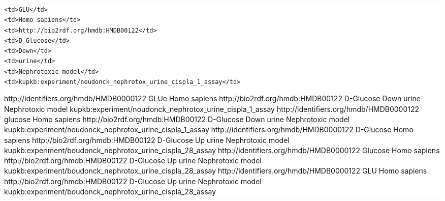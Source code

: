     <td>GLU</td>
    <td>Homo sapiens</td>
    <td>http://bio2rdf.org/hmdb:HMDB00122</td>
    <td>D-Glucose</td>
    <td>Down</td>
    <td>urine</td>
    <td>Nephrotoxic model</td>
    <td>kupkb:experiment/noudonck_nephrotox_urine_cispla_1_assay</td>
  </tr>
  <tr>
    <td>http://identifiers.org/hmdb/HMDB0000122</td>
    <td>GLUe</td>
    <td>Homo sapiens</td>
    <td>http://bio2rdf.org/hmdb:HMDB00122</td>
    <td>D-Glucose</td>
    <td>Down</td>
    <td>urine</td>
    <td>Nephrotoxic model</td>
    <td>kupkb:experiment/noudonck_nephrotox_urine_cispla_1_assay</td>
  </tr>
  <tr>
    <td>http://identifiers.org/hmdb/HMDB0000122</td>
    <td>glucose</td>
    <td>Homo sapiens</td>
    <td>http://bio2rdf.org/hmdb:HMDB00122</td>
    <td>D-Glucose</td>
    <td>Down</td>
    <td>urine</td>
    <td>Nephrotoxic model</td>
    <td>kupkb:experiment/noudonck_nephrotox_urine_cispla_1_assay</td>
  </tr>
  <tr>
    <td>http://identifiers.org/hmdb/HMDB0000122</td>
    <td>D-Glucose</td>
    <td>Homo sapiens</td>
    <td>http://bio2rdf.org/hmdb:HMDB00122</td>
    <td>D-Glucose</td>
    <td>Up</td>
    <td>urine</td>
    <td>Nephrotoxic model</td>
    <td>kupkb:experiment/boudonck_nephrotox_urine_cispla_28_assay</td>
  </tr>
  <tr>
    <td>http://identifiers.org/hmdb/HMDB0000122</td>
    <td>Glucose</td>
    <td>Homo sapiens</td>
    <td>http://bio2rdf.org/hmdb:HMDB00122</td>
    <td>D-Glucose</td>
    <td>Up</td>
    <td>urine</td>
    <td>Nephrotoxic model</td>
    <td>kupkb:experiment/boudonck_nephrotox_urine_cispla_28_assay</td>
  </tr>
  <tr>
    <td>http://identifiers.org/hmdb/HMDB0000122</td>
    <td>GLU</td>
    <td>Homo sapiens</td>
    <td>http://bio2rdf.org/hmdb:HMDB00122</td>
    <td>D-Glucose</td>
    <td>Up</td>
    <td>urine</td>
    <td>Nephrotoxic model</td>
    <td>kupkb:experiment/boudonck_nephrotox_urine_cispla_28_assay</td>
  </tr>